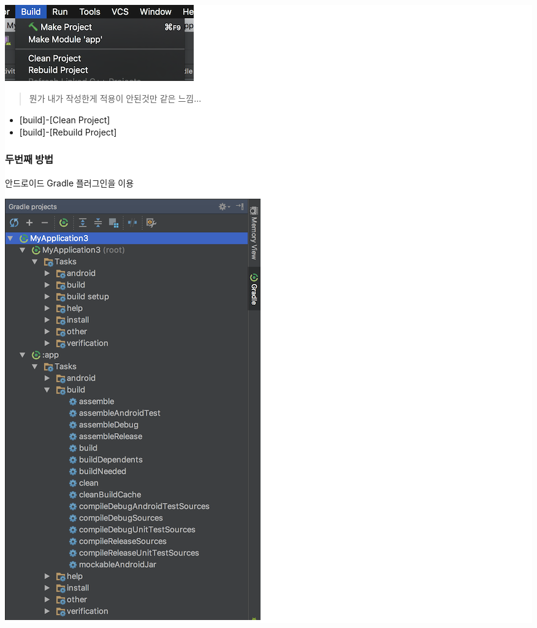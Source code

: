 ![build](./images/build.png)

> 뭔가 내가 작성한게 적용이 안된것만 같은 느낌...

- [build]-[Clean Project]
- [build]-[Rebuild Project]

### 두번째 방법

안드로이드 Gradle 플러그인을 이용

![android gradle plugin](./images/android_gradle_plugin.png)
